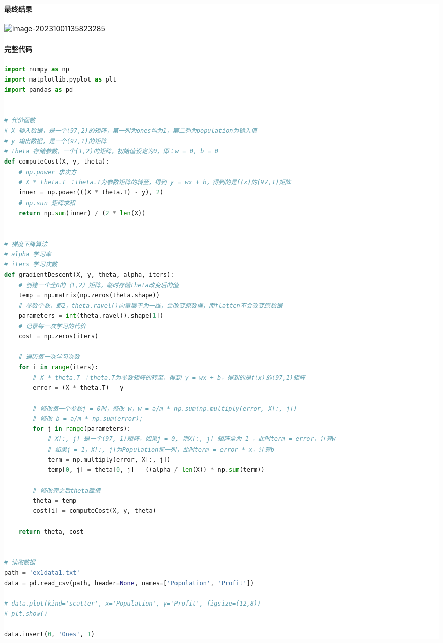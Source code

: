 
#### 最终结果

![image-20231001135823285](https://typora-md-bucket.oss-cn-beijing.aliyuncs.com/image-20231001135823285.png)

#### 完整代码

```py
import numpy as np
import matplotlib.pyplot as plt
import pandas as pd


# 代价函数
# X 输入数据，是一个(97,2)的矩阵，第一列为ones均为1，第二列为population为输入值
# y 输出数据，是一个(97,1)的矩阵
# theta 存储参数，一个(1,2)的矩阵，初始值设定为0，即：w = 0, b = 0
def computeCost(X, y, theta):
    # np.power 求次方
    # X * theta.T ：theta.T为参数矩阵的转至，得到 y = wx + b，得到的是f(x)的(97,1)矩阵
    inner = np.power(((X * theta.T) - y), 2)
    # np.sun 矩阵求和
    return np.sum(inner) / (2 * len(X))


# 梯度下降算法
# alpha 学习率
# iters 学习次数
def gradientDescent(X, y, theta, alpha, iters):
    # 创建一个全0的（1,2）矩阵，临时存储theta改变后的值
    temp = np.matrix(np.zeros(theta.shape))
    # 参数个数，即2，theta.ravel()向量展平为一维，会改变原数据，而flatten不会改变原数据
    parameters = int(theta.ravel().shape[1])
    # 记录每一次学习的代价
    cost = np.zeros(iters)

    # 遍历每一次学习次数
    for i in range(iters):
        # X * theta.T ：theta.T为参数矩阵的转至，得到 y = wx + b，得到的是f(x)的(97,1)矩阵
        error = (X * theta.T) - y

        # 修改每一个参数j = 0时，修改 w，w = a/m * np.sum(np.multiply(error, X[:, j])
        # 修改 b = a/m * np.sum(error);
        for j in range(parameters):
            # X[:, j] 是一个(97, 1)矩阵，如果j = 0, 则X[:, j] 矩阵全为 1 ，此时term = error，计算w
            # 如果j = 1，X[:, j]为Population那一列，此时term = error * x，计算b
            term = np.multiply(error, X[:, j])
            temp[0, j] = theta[0, j] - ((alpha / len(X)) * np.sum(term))

        # 修改完之后theta赋值
        theta = temp
        cost[i] = computeCost(X, y, theta)

    return theta, cost


# 读取数据
path = 'ex1data1.txt'
data = pd.read_csv(path, header=None, names=['Population', 'Profit'])

# data.plot(kind='scatter', x='Population', y='Profit', figsize=(12,8))
# plt.show()

data.insert(0, 'Ones', 1)
```